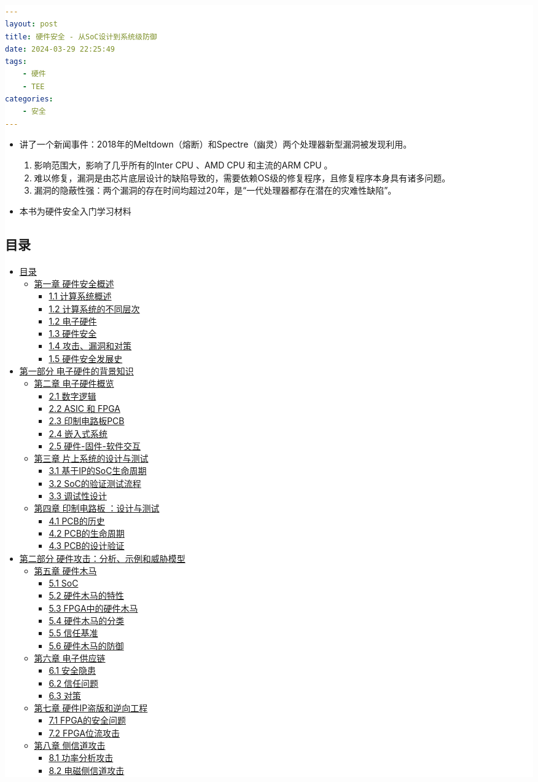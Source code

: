 ```yaml
---
layout: post
title: 硬件安全 - 从SoC设计到系统级防御
date: 2024-03-29 22:25:49
tags:
    - 硬件
    - TEE
categories: 
    - 安全
---
```


- 讲了一个新闻事件：2018年的Meltdown（熔断）和Spectre（幽灵）两个处理器新型漏洞被发现利用。
  1. 影响范围大，影响了几乎所有的Inter CPU 、AMD CPU 和主流的ARM CPU 。
  2. 难以修复，漏洞是由芯片底层设计的缺陷导致的，需要依赖OS级的修复程序，且修复程序本身具有诸多问题。
  3. 漏洞的隐蔽性强：两个漏洞的存在时间均超过20年，是“一代处理器都存在潜在的灾难性缺陷”。

- 本书为硬件安全入门学习材料



## 目录

- [目录](#目录)
  - [第一章 硬件安全概述](#第一章-硬件安全概述)
    - [1.1 计算系统概述](#11-计算系统概述)
    - [1.2 计算系统的不同层次](#12-计算系统的不同层次)
    - [1.2 电子硬件](#12-电子硬件)
    - [1.3 硬件安全](#13-硬件安全)
    - [1.4 攻击、漏洞和对策](#14-攻击漏洞和对策)
    - [1.5 硬件安全发展史](#15-硬件安全发展史)
- [第一部分 电子硬件的背景知识](#第一部分-电子硬件的背景知识)
  - [第二章 电子硬件概览](#第二章-电子硬件概览)
    - [2.1 数字逻辑](#21-数字逻辑)
    - [2.2 ASIC 和 FPGA](#22-asic-和-fpga)
    - [2.3 印制电路板PCB](#23-印制电路板pcb)
    - [2.4 嵌入式系统](#24-嵌入式系统)
    - [2.5 硬件-固件-软件交互](#25-硬件-固件-软件交互)
  - [第三章 片上系统的设计与测试](#第三章-片上系统的设计与测试)
    - [3.1 基于IP的SoC生命周期](#31-基于ip的soc生命周期)
    - [3.2 SoC的验证测试流程](#32-soc的验证测试流程)
    - [3.3 调试性设计](#33-调试性设计)
  - [第四章 印制电路板 ：设计与测试](#第四章-印制电路板-设计与测试)
    - [4.1 PCB的历史](#41-pcb的历史)
    - [4.2 PCB的生命周期](#42-pcb的生命周期)
    - [4.3 PCB的设计验证](#43-pcb的设计验证)
- [第二部分 硬件攻击：分析、示例和威胁模型](#第二部分-硬件攻击分析示例和威胁模型)
  - [第五章 硬件木马](#第五章-硬件木马)
    - [5.1 SoC](#51-soc)
    - [5.2 硬件木马的特性](#52-硬件木马的特性)
    - [5.3 FPGA中的硬件木马](#53-fpga中的硬件木马)
    - [5.4 硬件木马的分类](#54-硬件木马的分类)
    - [5.5 信任基准](#55-信任基准)
    - [5.6 硬件木马的防御](#56-硬件木马的防御)
  - [第六章 电子供应链](#第六章-电子供应链)
    - [6.1 安全隐患](#61-安全隐患)
    - [6.2 信任问题](#62-信任问题)
    - [6.3 对策](#63-对策)
  - [第七章 硬件IP盗版和逆向工程](#第七章-硬件ip盗版和逆向工程)
    - [7.1 FPGA的安全问题](#71-fpga的安全问题)
    - [7.2 FPGA位流攻击](#72-fpga位流攻击)
  - [第八章 侧信道攻击](#第八章-侧信道攻击)
    - [8.1 功率分析攻击](#81-功率分析攻击)
    - [8.2 电磁侧信道攻击](#82-电磁侧信道攻击)